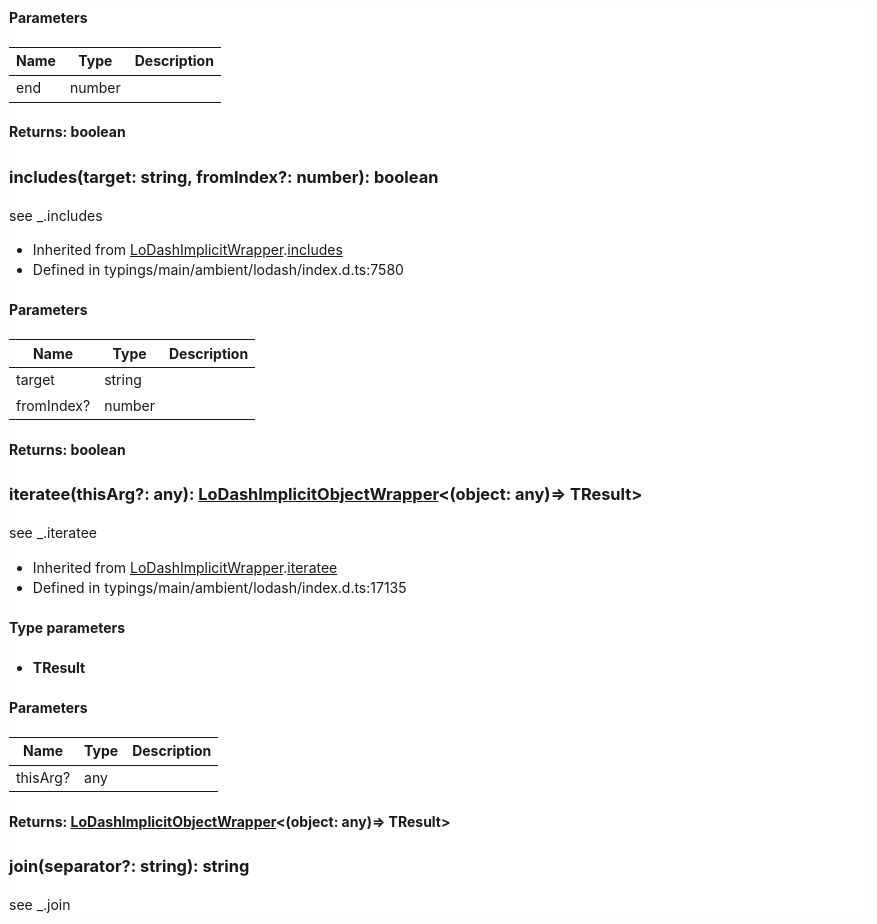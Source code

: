 
#### Parameters

| Name | Type | Description |
| ---- | ---- | ---- |
| end | number|  |

#### Returns: boolean

### includes(target: string, fromIndex?: number): boolean
 see _.includes
  
* Inherited from [LoDashImplicitWrapper](_typings_main_ambient_lodash_index_d_._.lodashimplicitwrapper.md).[includes](_typings_main_ambient_lodash_index_d_._.lodashimplicitwrapper.md#includes)
* Defined in typings/main/ambient/lodash/index.d.ts:7580


#### Parameters

| Name | Type | Description |
| ---- | ---- | ---- |
| target | string|  |
| fromIndex? | number|  |

#### Returns: boolean

### iteratee<TResult>(thisArg?: any): [LoDashImplicitObjectWrapper](_typings_main_ambient_lodash_index_d_._.lodashimplicitobjectwrapper.md)<(object: any)=> TResult>
 see _.iteratee
  
* Inherited from [LoDashImplicitWrapper](_typings_main_ambient_lodash_index_d_._.lodashimplicitwrapper.md).[iteratee](_typings_main_ambient_lodash_index_d_._.lodashimplicitwrapper.md#iteratee)
* Defined in typings/main/ambient/lodash/index.d.ts:17135


#### Type parameters

* #### TResult

#### Parameters

| Name | Type | Description |
| ---- | ---- | ---- |
| thisArg? | any|  |

#### Returns: [LoDashImplicitObjectWrapper](_typings_main_ambient_lodash_index_d_._.lodashimplicitobjectwrapper.md)<(object: any)=> TResult>

### join(separator?: string): string
 see _.join
  